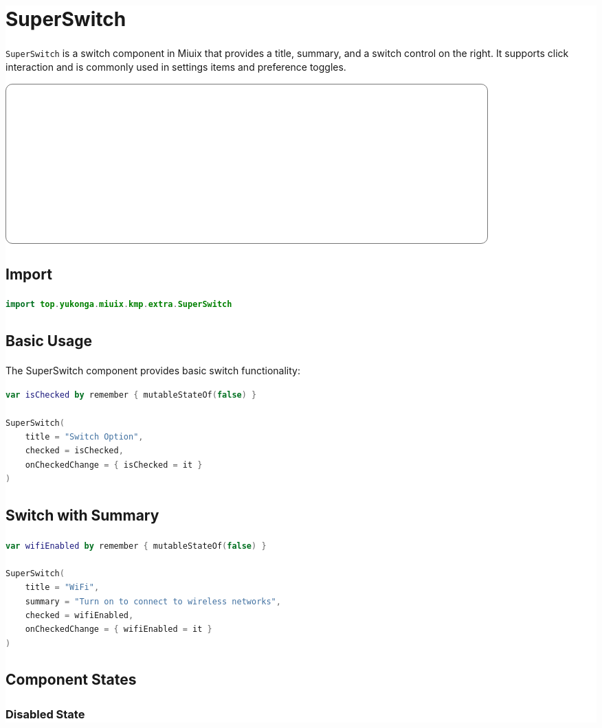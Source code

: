 # SuperSwitch

`SuperSwitch` is a switch component in Miuix that provides a title, summary, and a switch control on the right. It supports click interaction and is commonly used in settings items and preference toggles.

<div style="position: relative; max-width: 700px; height: 231px; border-radius: 10px; overflow: hidden; border: 1px solid #777;">
    <iframe id="demoIframe" style="position: absolute; top: 0; left: 0; width: 100%; height: 100%; border: none;" src="../compose/index.html?id=superSwitch" title="Demo" allow="accelerometer; autoplay; clipboard-write; encrypted-media; gyroscope; picture-in-picture; web-share" referrerpolicy="strict-origin-when-cross-origin"></iframe>
</div>

## Import

```kotlin
import top.yukonga.miuix.kmp.extra.SuperSwitch
```

## Basic Usage

The SuperSwitch component provides basic switch functionality:

```kotlin
var isChecked by remember { mutableStateOf(false) }

SuperSwitch(
    title = "Switch Option",
    checked = isChecked,
    onCheckedChange = { isChecked = it }
)
```

## Switch with Summary

```kotlin
var wifiEnabled by remember { mutableStateOf(false) }

SuperSwitch(
    title = "WiFi",
    summary = "Turn on to connect to wireless networks",
    checked = wifiEnabled,
    onCheckedChange = { wifiEnabled = it }
)
```

## Component States

### Disabled State
